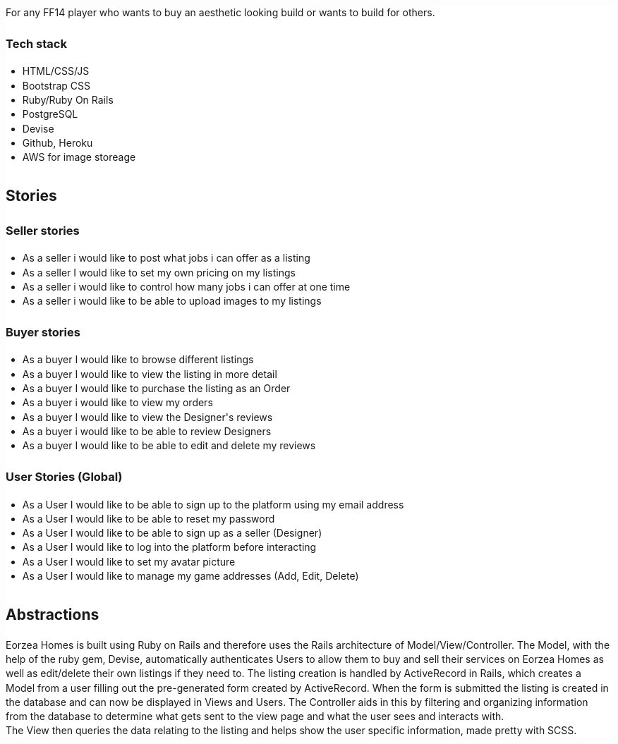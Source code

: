 For any FF14 player who wants to  buy an aesthetic looking build or wants to build for others. 


### Tech stack

- HTML/CSS/JS
- Bootstrap CSS
- Ruby/Ruby On Rails
- PostgreSQL
- Devise
- Github, Heroku
- AWS for image storeage



## Stories 

### Seller stories 
- As a seller i would like to post what jobs i can offer as a listing
- As a seller I would like to set my own pricing on my listings
- As a seller i would like to control how many jobs i can offer at one time
- As a seller i would like to be able to upload images to my listings

### Buyer stories 
- As a buyer I would like to browse different listings
- As a buyer I would like to view the listing in more detail
- As a buyer I would like to purchase the listing as an Order
- As a buyer i would like to view my orders
- As a buyer I would like to view the Designer's reviews
- As a buyer i would like to be able to review Designers
- As a buyer I would like to be able to edit and delete my reviews

### User Stories (Global)
- As a User I would like to be able to sign up to the platform using my email address
- As a User I would like to be able to reset my password
- As a User I would like to be able to sign up as a seller (Designer)
- As a User I would like to log into the platform before interacting
- As a User I would like to set my avatar picture
- As a User I would like to manage my game addresses (Add, Edit, Delete)




## Abstractions

Eorzea Homes is built using Ruby on Rails and therefore uses the Rails architecture of Model/View/Controller. The Model, with the help of the ruby gem, Devise, automatically 
authenticates Users to allow them to buy and sell their 
services on Eorzea Homes as well as edit/delete their own 
listings if they need to.  The listing creation is handled by 
ActiveRecord in Rails, which creates a Model from a user 
filling out the pre-generated form created by ActiveRecord. 
When the form is submitted the listing is created in the 
database and can now be displayed in Views and Users. 
The Controller aids in this by filtering and organizing 
information from the database to determine what gets sent to 
the view page and what the user sees and interacts with.  
The View then queries the data relating to the listing and 
helps show the user specific information, made pretty with 
SCSS. 
